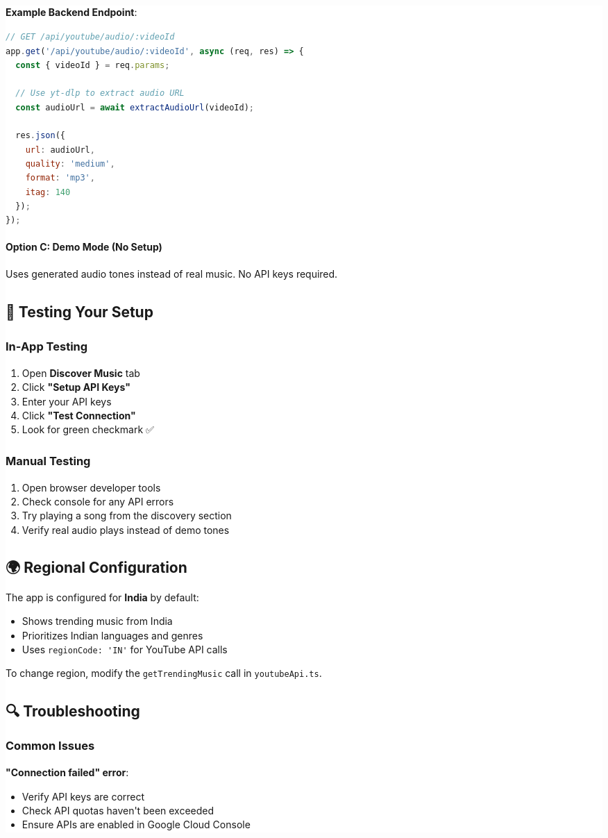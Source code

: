 **Example Backend Endpoint**:
```javascript
// GET /api/youtube/audio/:videoId
app.get('/api/youtube/audio/:videoId', async (req, res) => {
  const { videoId } = req.params;
  
  // Use yt-dlp to extract audio URL
  const audioUrl = await extractAudioUrl(videoId);
  
  res.json({
    url: audioUrl,
    quality: 'medium',
    format: 'mp3',
    itag: 140
  });
});
```

#### Option C: Demo Mode (No Setup)
Uses generated audio tones instead of real music. No API keys required.

## 🚀 Testing Your Setup

### In-App Testing
1. Open **Discover Music** tab
2. Click **"Setup API Keys"**
3. Enter your API keys
4. Click **"Test Connection"**
5. Look for green checkmark ✅

### Manual Testing
1. Open browser developer tools
2. Check console for any API errors
3. Try playing a song from the discovery section
4. Verify real audio plays instead of demo tones

## 🌍 Regional Configuration

The app is configured for **India** by default:
- Shows trending music from India
- Prioritizes Indian languages and genres
- Uses `regionCode: 'IN'` for YouTube API calls

To change region, modify the `getTrendingMusic` call in `youtubeApi.ts`.

## 🔍 Troubleshooting

### Common Issues

**"Connection failed" error**:
- Verify API keys are correct
- Check API quotas haven't been exceeded
- Ensure APIs are enabled in Google Cloud Console
